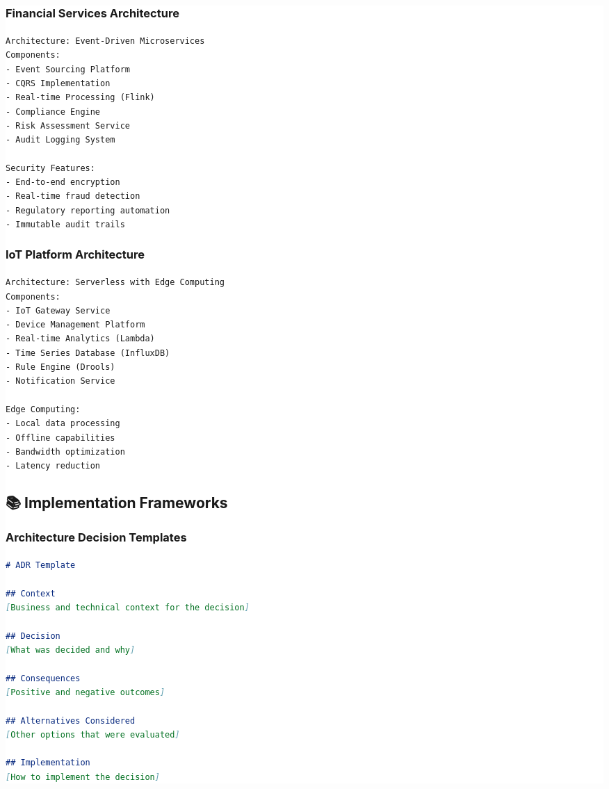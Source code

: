 ```
```

### Financial Services Architecture
```
Architecture: Event-Driven Microservices
Components:
- Event Sourcing Platform
- CQRS Implementation
- Real-time Processing (Flink)
- Compliance Engine
- Risk Assessment Service
- Audit Logging System

Security Features:
- End-to-end encryption
- Real-time fraud detection
- Regulatory reporting automation
- Immutable audit trails
```

### IoT Platform Architecture
```
Architecture: Serverless with Edge Computing
Components:
- IoT Gateway Service
- Device Management Platform
- Real-time Analytics (Lambda)
- Time Series Database (InfluxDB)
- Rule Engine (Drools)
- Notification Service

Edge Computing:
- Local data processing
- Offline capabilities
- Bandwidth optimization
- Latency reduction
```

## 📚 Implementation Frameworks

### Architecture Decision Templates
```markdown
# ADR Template

## Context
[Business and technical context for the decision]

## Decision
[What was decided and why]

## Consequences
[Positive and negative outcomes]

## Alternatives Considered
[Other options that were evaluated]

## Implementation
[How to implement the decision]
```
